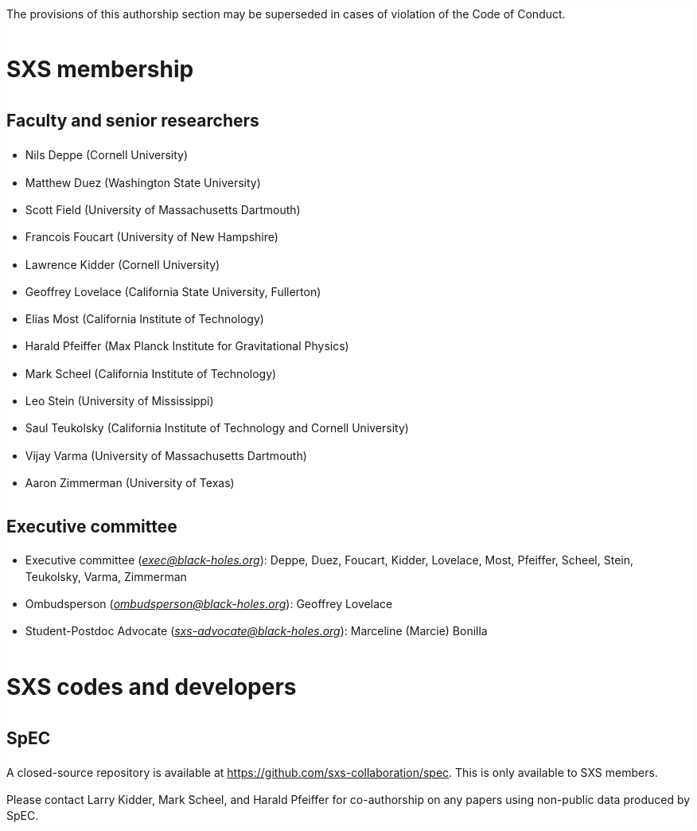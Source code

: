 The provisions of this authorship section may be superseded in cases of
violation of the Code of Conduct.

# SXS membership

## Faculty and senior researchers

- Nils Deppe (Cornell University)

- Matthew Duez (Washington State University)

- Scott Field (University of Massachusetts Dartmouth)

- Francois Foucart (University of New Hampshire)

- Lawrence Kidder (Cornell University)

- Geoffrey Lovelace (California State University, Fullerton)

- Elias Most (California Institute of Technology)

- Harald Pfeiffer (Max Planck Institute for Gravitational Physics)

- Mark Scheel (California Institute of Technology)

- Leo Stein (University of Mississippi)

- Saul Teukolsky (California Institute of Technology and Cornell
  University)

- Vijay Varma (University of Massachusetts Dartmouth)

- Aaron Zimmerman (University of Texas)

## Executive committee

- Executive committee (*exec@black-holes.org*): Deppe, Duez, Foucart,
  Kidder, Lovelace, Most, Pfeiffer, Scheel, Stein, Teukolsky, Varma,
  Zimmerman

- Ombudsperson (*ombudsperson@black-holes.org*): Geoffrey Lovelace

- Student-Postdoc Advocate (*sxs-advocate@black-holes.org*): Marceline
  (Marcie) Bonilla

# SXS codes and developers

## SpEC

A closed-source repository is available at
<https://github.com/sxs-collaboration/spec>. This is only available to
SXS members.

Please contact Larry Kidder, Mark Scheel, and Harald Pfeiffer for
co-authorship on any papers using non-public data produced by SpEC.
